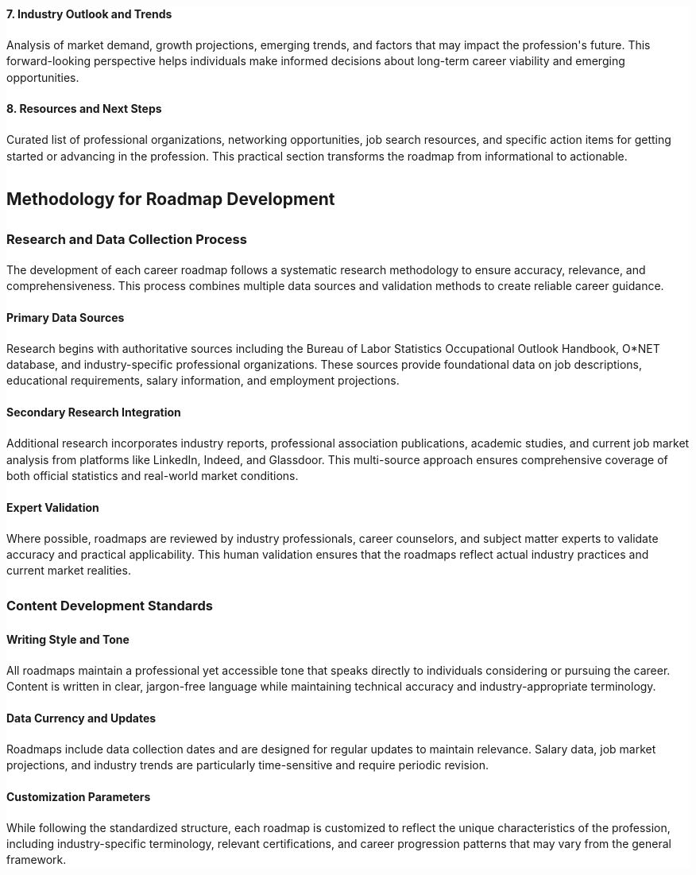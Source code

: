 #### 7. Industry Outlook and Trends
Analysis of market demand, growth projections, emerging trends, and factors that may impact the profession's future. This forward-looking perspective helps individuals make informed decisions about long-term career viability and emerging opportunities.

#### 8. Resources and Next Steps
Curated list of professional organizations, networking opportunities, job search resources, and specific action items for getting started or advancing in the profession. This practical section transforms the roadmap from informational to actionable.

## Methodology for Roadmap Development

### Research and Data Collection Process

The development of each career roadmap follows a systematic research methodology to ensure accuracy, relevance, and comprehensiveness. This process combines multiple data sources and validation methods to create reliable career guidance.

#### Primary Data Sources
Research begins with authoritative sources including the Bureau of Labor Statistics Occupational Outlook Handbook, O*NET database, and industry-specific professional organizations. These sources provide foundational data on job descriptions, educational requirements, salary information, and employment projections.

#### Secondary Research Integration
Additional research incorporates industry reports, professional association publications, academic studies, and current job market analysis from platforms like LinkedIn, Indeed, and Glassdoor. This multi-source approach ensures comprehensive coverage of both official statistics and real-world market conditions.

#### Expert Validation
Where possible, roadmaps are reviewed by industry professionals, career counselors, and subject matter experts to validate accuracy and practical applicability. This human validation ensures that the roadmaps reflect actual industry practices and current market realities.

### Content Development Standards

#### Writing Style and Tone
All roadmaps maintain a professional yet accessible tone that speaks directly to individuals considering or pursuing the career. Content is written in clear, jargon-free language while maintaining technical accuracy and industry-appropriate terminology.

#### Data Currency and Updates
Roadmaps include data collection dates and are designed for regular updates to maintain relevance. Salary data, job market projections, and industry trends are particularly time-sensitive and require periodic revision.

#### Customization Parameters
While following the standardized structure, each roadmap is customized to reflect the unique characteristics of the profession, including industry-specific terminology, relevant certifications, and career progression patterns that may vary from the general framework.
